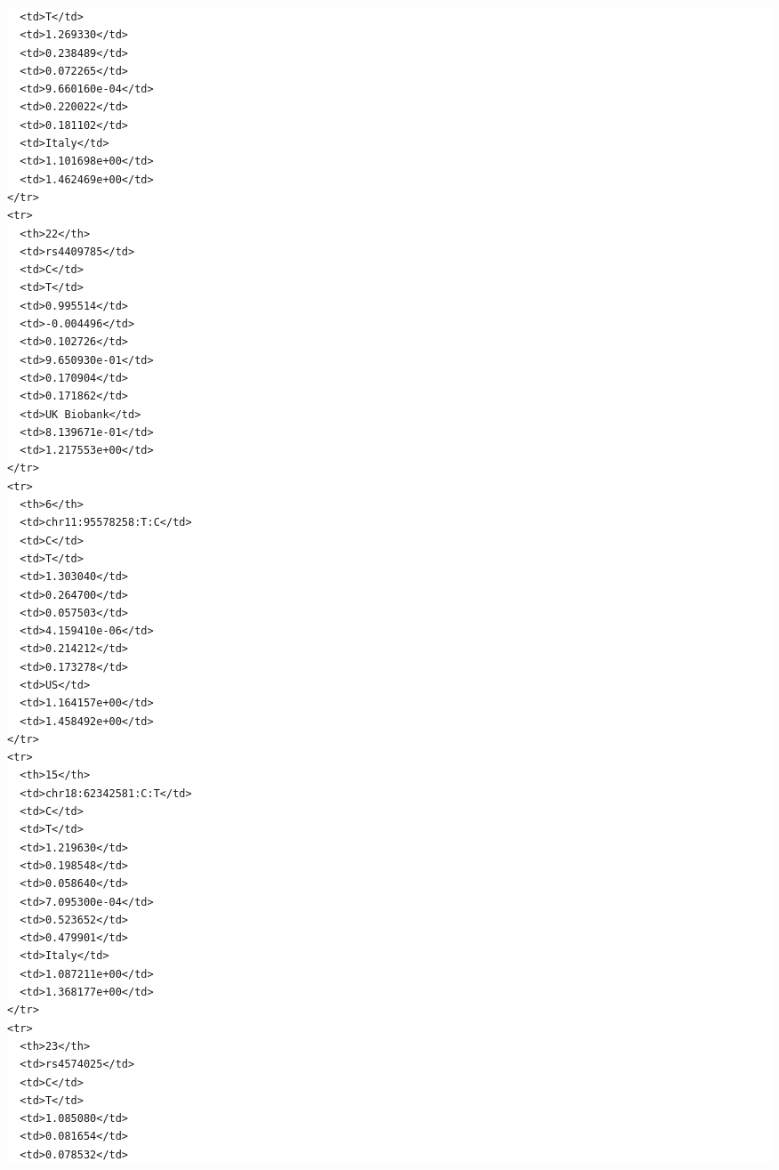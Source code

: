       <td>T</td>
      <td>1.269330</td>
      <td>0.238489</td>
      <td>0.072265</td>
      <td>9.660160e-04</td>
      <td>0.220022</td>
      <td>0.181102</td>
      <td>Italy</td>
      <td>1.101698e+00</td>
      <td>1.462469e+00</td>
    </tr>
    <tr>
      <th>22</th>
      <td>rs4409785</td>
      <td>C</td>
      <td>T</td>
      <td>0.995514</td>
      <td>-0.004496</td>
      <td>0.102726</td>
      <td>9.650930e-01</td>
      <td>0.170904</td>
      <td>0.171862</td>
      <td>UK Biobank</td>
      <td>8.139671e-01</td>
      <td>1.217553e+00</td>
    </tr>
    <tr>
      <th>6</th>
      <td>chr11:95578258:T:C</td>
      <td>C</td>
      <td>T</td>
      <td>1.303040</td>
      <td>0.264700</td>
      <td>0.057503</td>
      <td>4.159410e-06</td>
      <td>0.214212</td>
      <td>0.173278</td>
      <td>US</td>
      <td>1.164157e+00</td>
      <td>1.458492e+00</td>
    </tr>
    <tr>
      <th>15</th>
      <td>chr18:62342581:C:T</td>
      <td>C</td>
      <td>T</td>
      <td>1.219630</td>
      <td>0.198548</td>
      <td>0.058640</td>
      <td>7.095300e-04</td>
      <td>0.523652</td>
      <td>0.479901</td>
      <td>Italy</td>
      <td>1.087211e+00</td>
      <td>1.368177e+00</td>
    </tr>
    <tr>
      <th>23</th>
      <td>rs4574025</td>
      <td>C</td>
      <td>T</td>
      <td>1.085080</td>
      <td>0.081654</td>
      <td>0.078532</td>